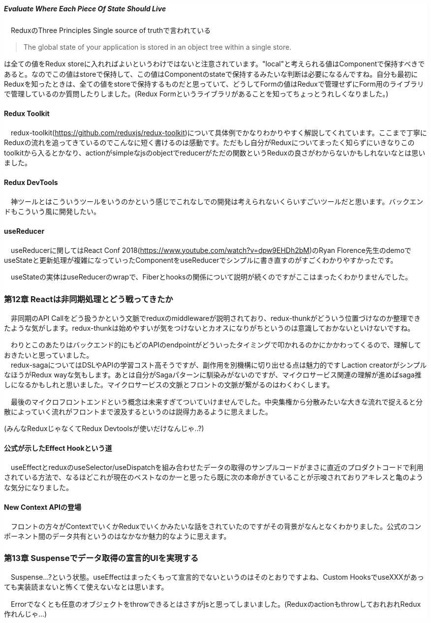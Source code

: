 
##### Evaluate Where Each Piece Of State Should Live

　ReduxのThree Principles Single source of truthで言われている

> The global state of your application is stored in an object tree within a single store.

は全ての値をRedux storeに入れればよいというわけではないと注意されています。"local"と考えられる値はComponentで保持すべきであると。なのでこの値はstoreで保持して、この値はComponentのstateで保持するみたいな判断は必要になるんですね。自分も最初にReduxを知ったときは、全ての値をstoreで保持するものだと思っていて、どうしてFormの値はReduxで管理せずにForm用のライブラリで管理しているのか質問したりしました。(Redux Formというライブラリがあることを知ってちょっとうれしくなりました。)

#### Redux Toolkit

　redux-toolkit(https://github.com/reduxjs/redux-toolkit)について具体例でかなりわかりやすく解説してくれています。ここまで丁寧にReduxの流れを追ってきているのでこんなに短く書けるのは感動です。ただもし自分がReduxについてまったく知らずにいきなりこのtoolkitから入るとかなり、actionがsimpleなjsのobjectでreducerがただの関数というReduxの良さがわからないかもしれないなとは思いました。　

#### Redux DevTools

　神ツールとはこういうツールをいうのかという感じでこれなしでの開発は考えられないくらいすごいツールだと思います。バックエンドもこういう風に開発したい。

#### useReducer

　useReducerに関してはReact Conf 2018(https://www.youtube.com/watch?v=dpw9EHDh2bM)のRyan Florence先生のdemoでuseStateと更新処理が複雑になっていったComponentをuseReducerでシンプルに書き直すのがすごくわかりやすかったです。

　useStateの実体はuseReducerのwrapで、Fiberとhooksの関係について説明が続くのですがここはまったくわかりませんでした。


### 第12章 Reactは非同期処理とどう戦ってきたか

　非同期のAPI Callをどう扱うかという文脈でreduxのmiddlewareが説明されており、redux-thunkがどういう位置づけなのか整理できたような気がします。redux-thunkは始めやすいが気をつけないとカオスになりがちというのは意識しておかないといけないですね。

　わりとこのあたりはバックエンド的にもどのAPIのendpointがどういったタイミングで叩かれるのかにかかわってくるので、理解しておきたいと思っていました。  
　redux-sagaについてはDSLやAPIの学習コスト高そうですが、副作用を別機構に切り出せる点は魅力的ですしaction creatorがシンプルなほうがRedux wayな気もします。あとは自分がSagaパターンに馴染みがないのですが、マイクロサービス関連の理解が進めばsaga推しになるかもしれと思いました。マイクロサービスの文脈とフロントの文脈が繋がるのはわくわくします。

　最後のマイクロフロントエンドという概念は未来すぎてついていけませんでした。中央集権から分散みたいな大きな流れで捉えると分散によっていく流れがフロントまで波及するというのは説得力あるように思えました。

(みんなReduxじゃなくてRedux Devtoolsが使いだけなんじゃ..?)

#### 公式が示したEffect Hookという道

　useEffectとreduxのuseSelector/useDispatchを組み合わせたデータの取得のサンプルコードがまさに直近のプロダクトコードで利用されている方法で、なるほどこれが現在のベストなのかーと思ったら既に次の本命がきていることが示唆されておりアキレスと亀のような気分になりました。

#### New Context APIの登場

　フロントの方々がContextでいくかReduxでいくかみたいな話をされていたのですがその背景がなんとなくわかりました。公式のコンポーネント間のデータ共有というのはなかなか魅力的なように思えます。


### 第13章 Suspenseでデータ取得の宣言的UIを実現する

　Suspense...?という状態。useEffectはまったくもって宣言的でないというのはそのとおりですよね、Custom HooksでuseXXXがあっても実装読まないと怖くて使えないなとは思います。

　Errorでなくとも任意のオブジェクトをthrowできるとはさすがjsと思ってしまいました。(ReduxのactionもthrowしておれおれRedux作れんじゃ...)
